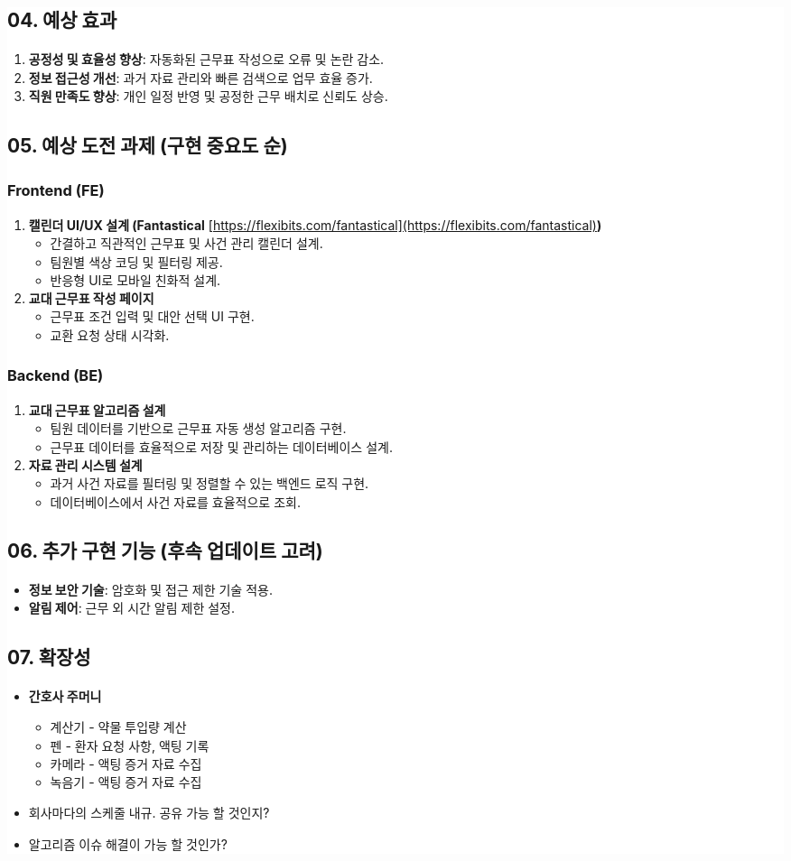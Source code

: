 ## 04. 예상 효과

1. **공정성 및 효율성 향상**: 자동화된 근무표 작성으로 오류 및 논란 감소.
2. **정보 접근성 개선**: 과거 자료 관리와 빠른 검색으로 업무 효율 증가.
3. **직원 만족도 향상**: 개인 일정 반영 및 공정한 근무 배치로 신뢰도 상승.

## 05. 예상 도전 과제 (구현 중요도 순)

### Frontend (FE)

1. **캘린더 UI/UX 설계 (Fantastical** [https://flexibits.com/fantastical](https://flexibits.com/fantastical)**)**
    - 간결하고 직관적인 근무표 및 사건 관리 캘린더 설계.
    - 팀원별 색상 코딩 및 필터링 제공.
    - 반응형 UI로 모바일 친화적 설계.
2. **교대 근무표 작성 페이지** 
    - 근무표 조건 입력 및 대안 선택 UI 구현.
    - 교환 요청 상태 시각화.

### Backend (BE)

1. **교대 근무표 알고리즘 설계**
    - 팀원 데이터를 기반으로 근무표 자동 생성 알고리즘 구현.
    - 근무표 데이터를 효율적으로 저장 및 관리하는 데이터베이스 설계.
2. **자료 관리 시스템 설계**
    - 과거 사건 자료를 필터링 및 정렬할 수 있는 백엔드 로직 구현.
    - 데이터베이스에서 사건 자료를 효율적으로 조회.

## 06. 추가 구현 기능 (후속 업데이트 고려)

- **정보 보안 기술**: 암호화 및 접근 제한 기술 적용.
- **알림 제어**: 근무 외 시간 알림 제한 설정.

## 07. 확장성

- **간호사 주머니**
    - 계산기 - 약물 투입량 계산
    - 펜 - 환자 요청 사항, 액팅 기록
    - 카메라 - 액팅 증거 자료 수집
    - 녹음기 - 액팅 증거 자료 수집

- 회사마다의 스케줄 내규. 공유 가능 할 것인지?
- 알고리즘 이슈 해결이 가능 할 것인가?

